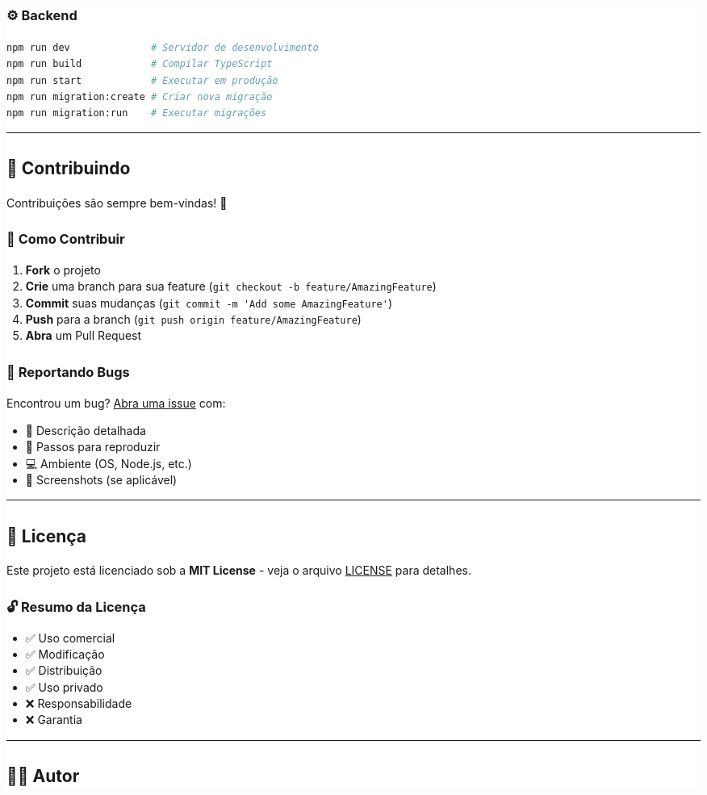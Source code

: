 ### ⚙️ **Backend**
```bash
npm run dev              # Servidor de desenvolvimento
npm run build            # Compilar TypeScript
npm run start            # Executar em produção
npm run migration:create # Criar nova migração
npm run migration:run    # Executar migrações
```

---

## 🤝 Contribuindo

Contribuições são sempre bem-vindas! 🎉

### 📝 **Como Contribuir**

1. **Fork** o projeto
2. **Crie** uma branch para sua feature (`git checkout -b feature/AmazingFeature`)
3. **Commit** suas mudanças (`git commit -m 'Add some AmazingFeature'`)
4. **Push** para a branch (`git push origin feature/AmazingFeature`)
5. **Abra** um Pull Request

### 🐛 **Reportando Bugs**

Encontrou um bug? [Abra uma issue](https://github.com/Guiihenriiq/by_sales/issues) com:
- 📝 Descrição detalhada
- 🔄 Passos para reproduzir
- 💻 Ambiente (OS, Node.js, etc.)
- 📸 Screenshots (se aplicável)

---

## 📄 Licença

Este projeto está licenciado sob a **MIT License** - veja o arquivo [LICENSE](LICENSE) para detalhes.

### 🔓 **Resumo da Licença**
- ✅ Uso comercial
- ✅ Modificação
- ✅ Distribuição
- ✅ Uso privado
- ❌ Responsabilidade
- ❌ Garantia

---

## 👨‍💻 Autor

<div align="center">
